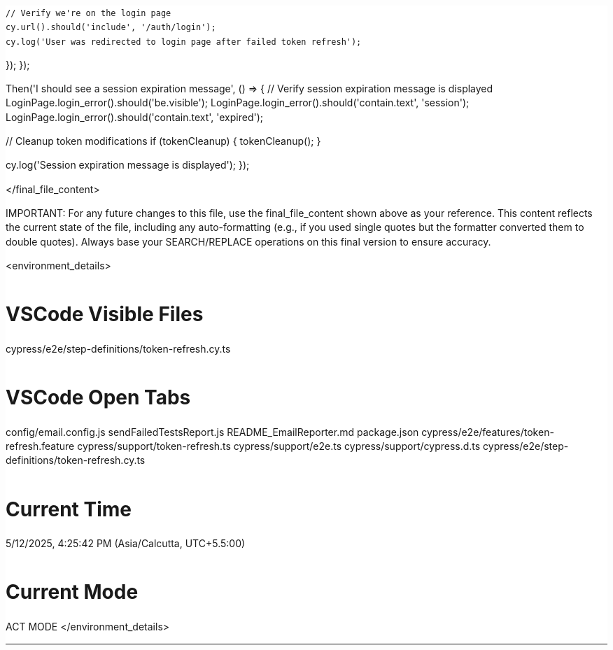     // Verify we're on the login page
    cy.url().should('include', '/auth/login');
    cy.log('User was redirected to login page after failed token refresh');
  });
});

Then('I should see a session expiration message', () => {
  // Verify session expiration message is displayed
  LoginPage.login_error().should('be.visible');
  LoginPage.login_error().should('contain.text', 'session');
  LoginPage.login_error().should('contain.text', 'expired');
  
  // Cleanup token modifications
  if (tokenCleanup) {
    tokenCleanup();
  }
  
  cy.log('Session expiration message is displayed');
});

</final_file_content>

IMPORTANT: For any future changes to this file, use the final_file_content shown above as your reference. This content reflects the current state of the file, including any auto-formatting (e.g., if you used single quotes but the formatter converted them to double quotes). Always base your SEARCH/REPLACE operations on this final version to ensure accuracy.


<environment_details>
# VSCode Visible Files
cypress/e2e/step-definitions/token-refresh.cy.ts

# VSCode Open Tabs
config/email.config.js
sendFailedTestsReport.js
README_EmailReporter.md
package.json
cypress/e2e/features/token-refresh.feature
cypress/support/token-refresh.ts
cypress/support/e2e.ts
cypress/support/cypress.d.ts
cypress/e2e/step-definitions/token-refresh.cy.ts

# Current Time
5/12/2025, 4:25:42 PM (Asia/Calcutta, UTC+5.5:00)

# Current Mode
ACT MODE
</environment_details>

---